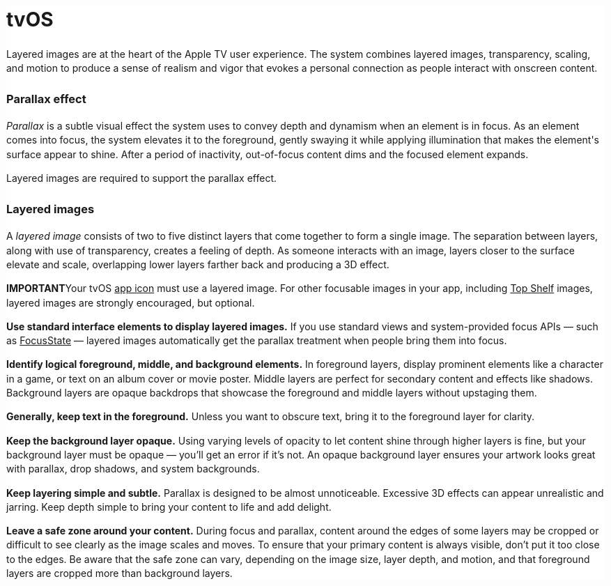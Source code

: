# **tvOS**

Layered images are at the heart of the Apple TV user experience. The system combines layered images, transparency, scaling, and motion to produce a sense of realism and vigor that evokes a personal connection as people interact with onscreen content.

### **Parallax effect**

*Parallax* is a subtle visual effect the system uses to convey depth and dynamism when an element is in focus. As an element comes into focus, the system elevates it to the foreground, gently swaying it while applying illumination that makes the element's surface appear to shine. After a period of inactivity, out-of-focus content dims and the focused element expands.

Layered images are required to support the parallax effect.

### **Layered images**

A *layered image* consists of two to five distinct layers that come together to form a single image. The separation between layers, along with use of transparency, creates a feeling of depth. As someone interacts with an image, layers closer to the surface elevate and scale, overlapping lower layers farther back and producing a 3D effect.

**IMPORTANT**Your tvOS [app icon](https://developer.apple.com/design/human-interface-guidelines/foundations/app-icons) must use a layered image. For other focusable images in your app, including [Top Shelf](https://developer.apple.com/design/human-interface-guidelines/components/system-experiences/top-shelf) images, layered images are strongly encouraged, but optional.

**Use standard interface elements to display layered images.** If you use standard views and system-provided focus APIs — such as [FocusState](https://developer.apple.com/documentation/swiftui/focusstate) — layered images automatically get the parallax treatment when people bring them into focus.

**Identify logical foreground, middle, and background elements.** In foreground layers, display prominent elements like a character in a game, or text on an album cover or movie poster. Middle layers are perfect for secondary content and effects like shadows. Background layers are opaque backdrops that showcase the foreground and middle layers without upstaging them.

**Generally, keep text in the foreground.** Unless you want to obscure text, bring it to the foreground layer for clarity.

**Keep the background layer opaque.** Using varying levels of opacity to let content shine through higher layers is fine, but your background layer must be opaque — you’ll get an error if it’s not. An opaque background layer ensures your artwork looks great with parallax, drop shadows, and system backgrounds.

**Keep layering simple and subtle.** Parallax is designed to be almost unnoticeable. Excessive 3D effects can appear unrealistic and jarring. Keep depth simple to bring your content to life and add delight.

**Leave a safe zone around your content.** During focus and parallax, content around the edges of some layers may be cropped or difficult to see clearly as the image scales and moves. To ensure that your primary content is always visible, don’t put it too close to the edges. Be aware that the safe zone can vary, depending on the image size, layer depth, and motion, and that foreground layers are cropped more than background layers.
